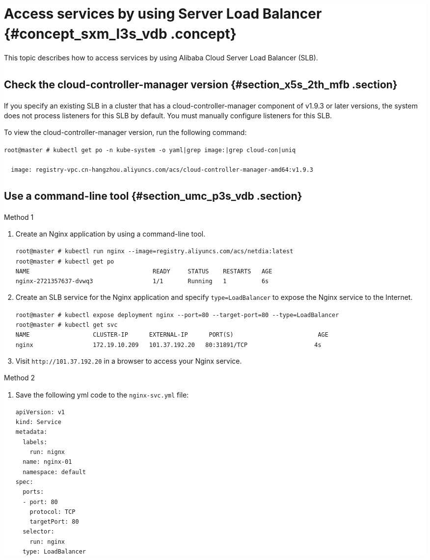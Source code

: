 # Access services by using Server Load Balancer {#concept_sxm_l3s_vdb .concept}

This topic describes how to access services by using Alibaba Cloud Server Load Balancer \(SLB\).

## Check the cloud-controller-manager version {#section_x5s_2th_mfb .section}

If you specify an existing SLB in a cluster that has a cloud-controller-manager component of v1.9.3 or later versions, the system does not process listeners for this SLB by default. You must manually configure listeners for this SLB.

To view the cloud-controller-manager version, run the following command:

```
root@master # kubectl get po -n kube-system -o yaml|grep image:|grep cloud-con|uniq

  image: registry-vpc.cn-hangzhou.aliyuncs.com/acs/cloud-controller-manager-amd64:v1.9.3
```

## Use a command-line tool {#section_umc_p3s_vdb .section}

Method 1

1.  Create an Nginx application by using a command-line tool.

    ```
    root@master # kubectl run nginx --image=registry.aliyuncs.com/acs/netdia:latest
    root@master # kubectl get po 
    NAME                                   READY     STATUS    RESTARTS   AGE
    nginx-2721357637-dvwq3                 1/1       Running   1          6s
    ```

2.  Create an SLB service for the Nginx application and specify `type=LoadBalancer` to expose the Nginx service to the Internet.

    ```
    root@master # kubectl expose deployment nginx --port=80 --target-port=80 --type=LoadBalancer
    root@master # kubectl get svc
    NAME                  CLUSTER-IP      EXTERNAL-IP      PORT(S)                        AGE
    nginx                 172.19.10.209   101.37.192.20   80:31891/TCP                   4s
    ```

3.  Visit `http://101.37.192.20` in a browser to access your Nginx service.

Method 2

1.  Save the following yml code to the `nginx-svc.yml` file:

    ```
    apiVersion: v1
    kind: Service
    metadata:
      labels:
        run: nignx
      name: nginx-01
      namespace: default
    spec:
      ports:
      - port: 80
        protocol: TCP
        targetPort: 80
      selector:
        run: nginx
      type: LoadBalancer
    ```

